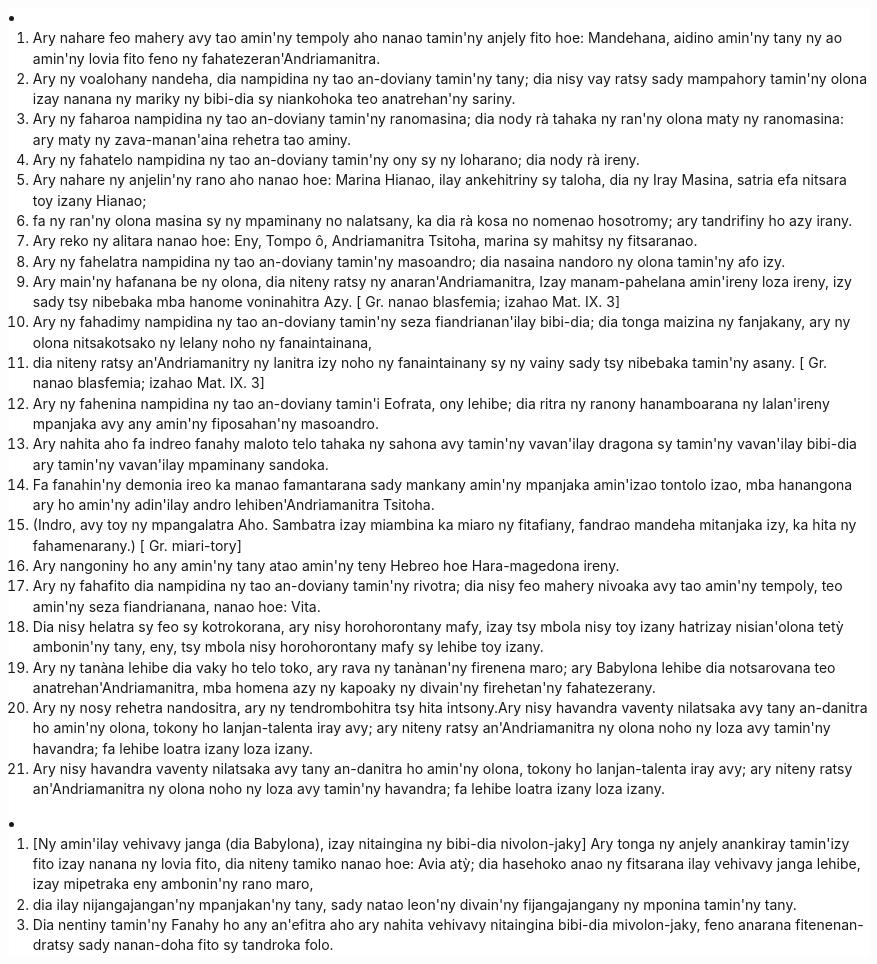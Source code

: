   </li>
  <li>
    <ol>
      <li>Ary nahare feo mahery avy tao amin'ny tempoly aho nanao tamin'ny anjely fito hoe: Mandehana, aidino amin'ny tany ny ao amin'ny lovia fito feno ny fahatezeran'Andriamanitra.</li>
      <li>Ary ny voalohany nandeha, dia nampidina ny tao an-doviany tamin'ny tany; dia nisy vay ratsy sady mampahory tamin'ny olona izay nanana ny mariky ny bibi-dia sy niankohoka teo anatrehan'ny sariny.</li>
      <li>Ary ny faharoa nampidina ny tao an-doviany tamin'ny ranomasina; dia nody rà tahaka ny ran'ny olona maty ny ranomasina: ary maty ny zava-manan'aina rehetra tao aminy.</li>
      <li>Ary ny fahatelo nampidina ny tao an-doviany tamin'ny ony sy ny loharano; dia nody rà ireny.</li>
      <li>Ary nahare ny anjelin'ny rano aho nanao hoe: Marina Hianao, ilay ankehitriny sy taloha, dia ny Iray Masina, satria efa nitsara toy izany Hianao;</li>
      <li>fa ny ran'ny olona masina sy ny mpaminany no nalatsany, ka dia rà kosa no nomenao hosotromy; ary tandrifiny ho azy irany.</li>
      <li>Ary reko ny alitara nanao hoe: Eny, Tompo ô, Andriamanitra Tsitoha, marina sy mahitsy ny fitsaranao.</li>
      <li>Ary ny fahelatra nampidina ny tao an-doviany tamin'ny masoandro; dia nasaina nandoro ny olona tamin'ny afo izy.</li>
      <li>Ary main'ny hafanana be ny olona, dia niteny ratsy ny anaran'Andriamanitra, Izay manam-pahelana amin'ireny loza ireny, izy sady tsy nibebaka mba hanome voninahitra Azy. [ Gr. nanao blasfemia; izahao Mat. IX. 3]</li>
      <li>Ary ny fahadimy nampidina ny tao an-doviany tamin'ny seza fiandrianan'ilay bibi-dia; dia tonga maizina ny fanjakany, ary ny olona nitsakotsako ny lelany noho ny fanaintainana,</li>
      <li>dia niteny ratsy an'Andriamanitry ny lanitra izy noho ny fanaintainany sy ny vainy sady tsy nibebaka tamin'ny asany. [ Gr. nanao blasfemia; izahao Mat. IX. 3]</li>
      <li>Ary ny fahenina nampidina ny tao an-doviany tamin'i Eofrata, ony lehibe; dia ritra ny ranony hanamboarana ny lalan'ireny mpanjaka avy any amin'ny fiposahan'ny masoandro.</li>
      <li>Ary nahita aho fa indreo fanahy maloto telo tahaka ny sahona avy tamin'ny vavan'ilay dragona sy tamin'ny vavan'ilay bibi-dia ary tamin'ny vavan'ilay mpaminany sandoka.</li>
      <li>Fa fanahin'ny demonia ireo ka manao famantarana sady mankany amin'ny mpanjaka amin'izao tontolo izao, mba hanangona ary ho amin'ny adin'ilay andro lehiben'Andriamanitra Tsitoha.</li>
      <li>(Indro, avy toy ny mpangalatra Aho. Sambatra izay miambina ka miaro ny fitafiany, fandrao mandeha mitanjaka izy, ka hita ny fahamenarany.) [ Gr. miari-tory]</li>
      <li>Ary nangoniny ho any amin'ny tany atao amin'ny teny Hebreo hoe Hara-magedona ireny.</li>
      <li>Ary ny fahafito dia nampidina ny tao an-doviany tamin'ny rivotra; dia nisy feo mahery nivoaka avy tao amin'ny tempoly, teo amin'ny seza fiandrianana, nanao hoe: Vita.</li>
      <li>Dia nisy helatra sy feo sy kotrokorana, ary nisy horohorontany mafy, izay tsy mbola nisy toy izany hatrizay nisian'olona tetỳ ambonin'ny tany, eny, tsy mbola nisy horohorontany mafy sy lehibe toy izany.</li>
      <li>Ary ny tanàna lehibe dia vaky ho telo toko, ary rava ny tanànan'ny firenena maro; ary Babylona lehibe dia notsarovana teo anatrehan'Andriamanitra, mba homena azy ny kapoaky ny divain'ny firehetan'ny fahatezerany.</li>
      <li>Ary ny nosy rehetra nandositra, ary ny tendrombohitra tsy hita intsony.Ary nisy havandra vaventy nilatsaka avy tany an-danitra ho amin'ny olona, tokony ho lanjan-talenta iray avy; ary niteny ratsy an'Andriamanitra ny olona noho ny loza avy tamin'ny havandra; fa lehibe loatra izany loza izany.</li>
      <li>Ary nisy havandra vaventy nilatsaka avy tany an-danitra ho amin'ny olona, tokony ho lanjan-talenta iray avy; ary niteny ratsy an'Andriamanitra ny olona noho ny loza avy tamin'ny havandra; fa lehibe loatra izany loza izany.</li>
    </ol>
  </li>
  <li>
    <ol>
      <li>[Ny amin'ilay vehivavy janga (dia Babylona), izay nitaingina ny bibi-dia nivolon-jaky] Ary tonga ny anjely anankiray tamin'izy fito izay nanana ny lovia fito, dia niteny tamiko nanao hoe: Avia atỳ; dia hasehoko anao ny fitsarana ilay vehivavy janga lehibe, izay mipetraka eny ambonin'ny rano maro,</li>
      <li>dia ilay nijangajangan'ny mpanjakan'ny tany, sady natao leon'ny divain'ny fijangajangany ny mponina tamin'ny tany.</li>
      <li>Dia nentiny tamin'ny Fanahy ho any an'efitra aho ary nahita vehivavy nitaingina bibi-dia mivolon-jaky, feno anarana fitenenan-dratsy sady nanan-doha fito sy tandroka folo.</li>